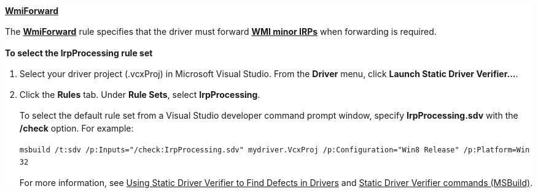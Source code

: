 <td align="left"><p><a href="wdm-wmiforward.md" data-raw-source="[&lt;strong&gt;WmiForward&lt;/strong&gt;](wdm-wmiforward.md)"><strong>WmiForward</strong></a></p></td>
<td align="left"><p>The <a href="wdm-wmiforward.md" data-raw-source="[&lt;strong&gt;WmiForward&lt;/strong&gt;](wdm-wmiforward.md)"><strong>WmiForward</strong></a> rule specifies that the driver must forward <a href="https://docs.microsoft.com/windows-hardware/drivers/kernel/wmi-minor-irps" data-raw-source="[&lt;strong&gt;WMI minor IRPs&lt;/strong&gt;](https://docs.microsoft.com/windows-hardware/drivers/kernel/wmi-minor-irps)"><strong>WMI minor IRPs</strong></a> when forwarding is required.</p></td>
</tr>
</tbody>
</table>

 

**To select the IrpProcessing rule set**

1.  Select your driver project (.vcxProj) in Microsoft Visual Studio. From the **Driver** menu, click **Launch Static Driver Verifier…**.

2.  Click the **Rules** tab. Under **Rule Sets**, select **IrpProcessing**.

    To select the default rule set from a Visual Studio developer command prompt window, specify **IrpProcessing.sdv** with the **/check** option. For example:

    ```
    msbuild /t:sdv /p:Inputs="/check:IrpProcessing.sdv" mydriver.VcxProj /p:Configuration="Win8 Release" /p:Platform=Win32
    ```

    For more information, see [Using Static Driver Verifier to Find Defects in Drivers](https://docs.microsoft.com/windows-hardware/drivers/devtest/using-static-driver-verifier-to-find-defects-in-drivers) and [Static Driver Verifier commands (MSBuild)](https://docs.microsoft.com/windows-hardware/drivers/devtest/-static-driver-verifier-commands--msbuild-).

 

 





